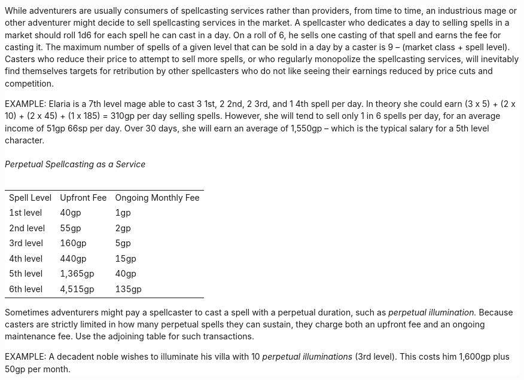 While adventurers are usually consumers of spellcasting services rather than providers, from time to time, an industrious mage or other adventurer might decide to sell spellcasting services in the market. A spellcaster who dedicates a day to selling spells in a market should roll 1d6 for each spell he can cast in a day. On a roll of 6, he sells one casting of that spell and earns the fee for casting it. The maximum number of spells of a given level that can be sold in a day by a caster is 9 – (market class + spell level). Casters who reduce their price to attempt to sell more spells, or who regularly monopolize the spellcasting services, will inevitably find themselves targets for retribution by other spellcasters who do not like seeing their earnings reduced by price cuts and competition.

EXAMPLE: Elaria is a 7th level mage able to cast 3 1st, 2 2nd, 2 3rd, and 1 4th spell per day. In theory she could earn (3 x 5) + (2 x 10) + (2 x 45) + (1 x 185) = 310gp per day selling spells. However, she will tend to sell only 1 in 6 spells per day, for an average income of 51gp 66sp per day. Over 30 days, she will earn an average of 1,550gp – which is the typical salary for a 5th level character.

###### Perpetual Spellcasting as a Service

|  |  |  |
| --- | --- | --- |
| Spell Level | Upfront Fee | Ongoing Monthly Fee |
| 1st level | 40gp | 1gp |
| 2nd level | 55gp | 2gp |
| 3rd level | 160gp | 5gp |
| 4th level | 440gp | 15gp |
| 5th level | 1,365gp | 40gp |
| 6th level | 4,515gp | 135gp |

Sometimes adventurers might pay a spellcaster to cast a spell with a perpetual duration, such as *perpetual illumination.* Because casters are strictly limited in how many perpetual spells they can sustain, they charge both an upfront fee and an ongoing maintenance fee. Use the adjoining table for such transactions.

EXAMPLE: A decadent noble wishes to illuminate his villa with 10 *perpetual illuminations* (3rd level). This costs him 1,600gp plus 50gp per month.
